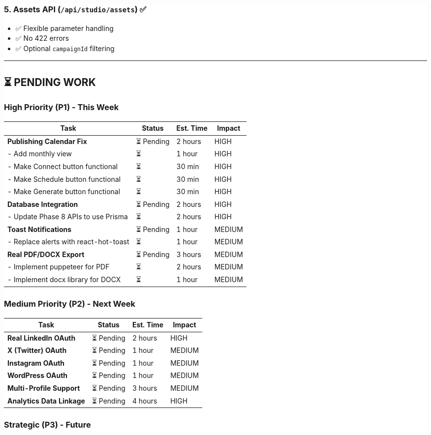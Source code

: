 ### **5. Assets API (`/api/studio/assets`)** ✅
- ✅ Flexible parameter handling
- ✅ No 422 errors
- ✅ Optional `campaignId` filtering

---

## ⏳ **PENDING WORK**

### **High Priority (P1) - This Week**

| Task | Status | Est. Time | Impact |
|------|--------|-----------|--------|
| **Publishing Calendar Fix** | ⏳ Pending | 2 hours | HIGH |
| - Add monthly view | ⏳ | 1 hour | HIGH |
| - Make Connect button functional | ⏳ | 30 min | HIGH |
| - Make Schedule button functional | ⏳ | 30 min | HIGH |
| - Make Generate button functional | ⏳ | 30 min | HIGH |
| **Database Integration** | ⏳ Pending | 2 hours | HIGH |
| - Update Phase 8 APIs to use Prisma | ⏳ | 2 hours | HIGH |
| **Toast Notifications** | ⏳ Pending | 1 hour | MEDIUM |
| - Replace alerts with react-hot-toast | ⏳ | 1 hour | MEDIUM |
| **Real PDF/DOCX Export** | ⏳ Pending | 3 hours | MEDIUM |
| - Implement puppeteer for PDF | ⏳ | 2 hours | MEDIUM |
| - Implement docx library for DOCX | ⏳ | 1 hour | MEDIUM |

### **Medium Priority (P2) - Next Week**

| Task | Status | Est. Time | Impact |
|------|--------|-----------|--------|
| **Real LinkedIn OAuth** | ⏳ Pending | 2 hours | HIGH |
| **X (Twitter) OAuth** | ⏳ Pending | 1 hour | MEDIUM |
| **Instagram OAuth** | ⏳ Pending | 1 hour | MEDIUM |
| **WordPress OAuth** | ⏳ Pending | 1 hour | MEDIUM |
| **Multi-Profile Support** | ⏳ Pending | 3 hours | MEDIUM |
| **Analytics Data Linkage** | ⏳ Pending | 4 hours | HIGH |

### **Strategic (P3) - Future**
